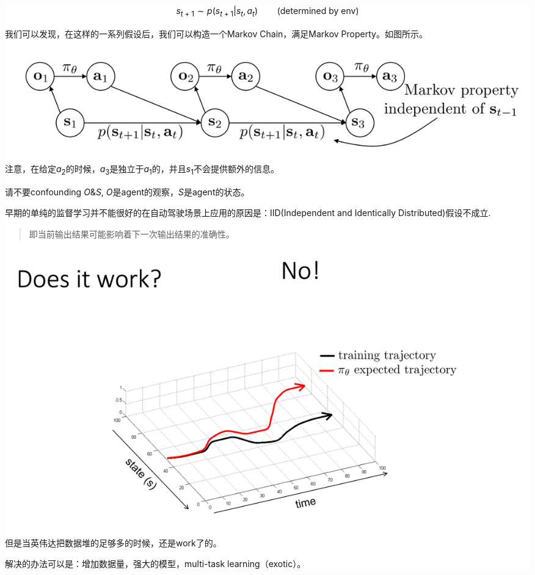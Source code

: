 $$
s_{t+1}\sim p(s_{t+1}|s_t,a_t) \qquad (\text{determined by env})
$$

我们可以发现，在这样的一系列假设后，我们可以构造一个Markov Chain，满足Markov Property。如图所示。

![](./assets/2-1.png)

注意，在给定$a_2$的时候，$a_3$是独立于$a_1$的，并且$s_1$不会提供额外的信息。

请不要confounding $O \& S$, $O$是agent的观察，$S$是agent的状态。

早期的单纯的监督学习并不能很好的在自动驾驶场景上应用的原因是：IID(Independent and Identically Distributed)假设不成立.

> 即当前输出结果可能影响着下一次输出结果的准确性。

![20241029202348.png](graph/20241029202348.png)

但是当英伟达把数据堆的足够多的时候，还是work了的。

解决的办法可以是：增加数据量，强大的模型，multi-task learning（exotic）。
